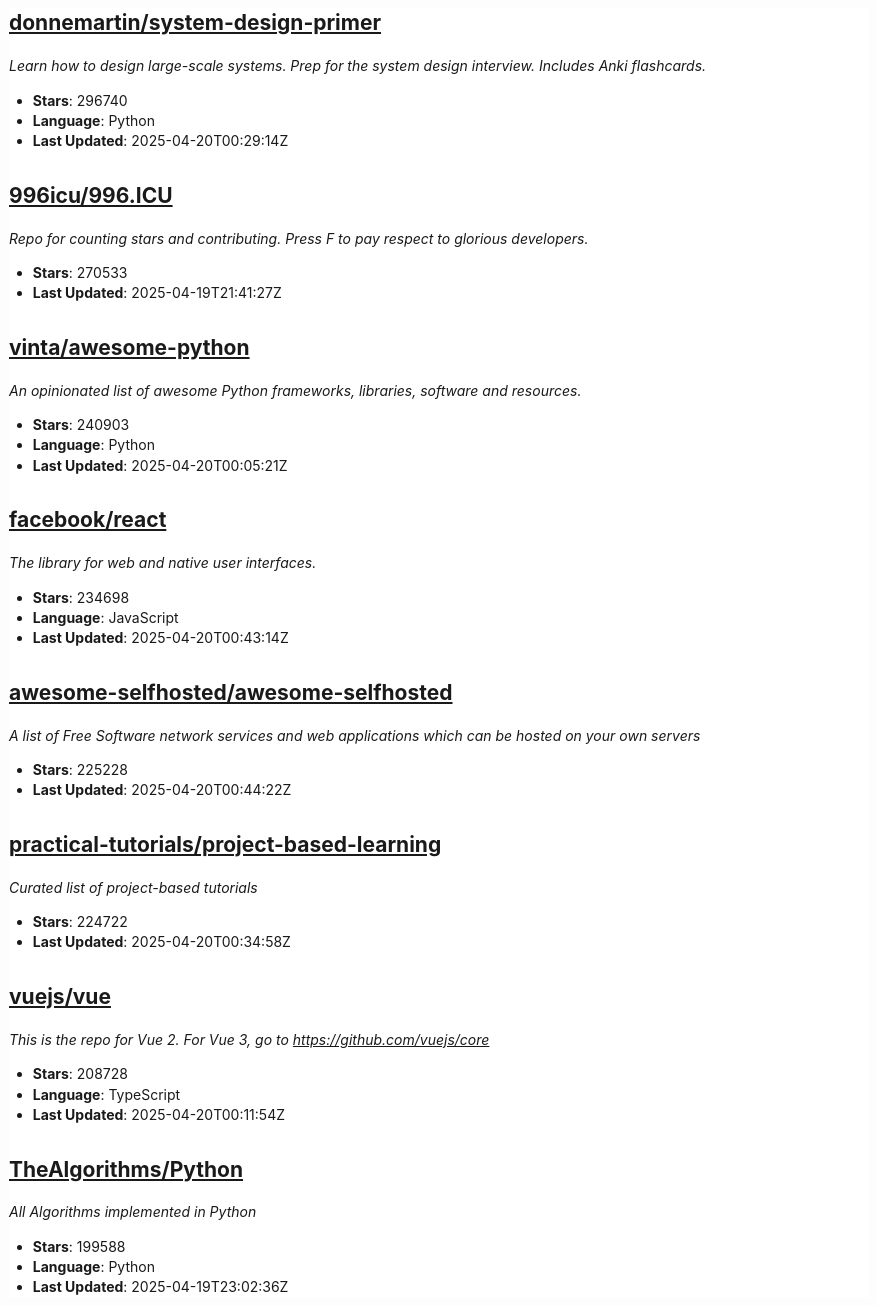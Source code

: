 ## [donnemartin/system-design-primer](https://github.com/donnemartin/system-design-primer)
_Learn how to design large-scale systems. Prep for the system design interview.  Includes Anki flashcards._
- **Stars**: 296740
- **Language**: Python
- **Last Updated**: 2025-04-20T00:29:14Z

## [996icu/996.ICU](https://github.com/996icu/996.ICU)
_Repo for counting stars and contributing. Press F to pay respect to glorious developers._
- **Stars**: 270533
- **Last Updated**: 2025-04-19T21:41:27Z

## [vinta/awesome-python](https://github.com/vinta/awesome-python)
_An opinionated list of awesome Python frameworks, libraries, software and resources._
- **Stars**: 240903
- **Language**: Python
- **Last Updated**: 2025-04-20T00:05:21Z

## [facebook/react](https://github.com/facebook/react)
_The library for web and native user interfaces._
- **Stars**: 234698
- **Language**: JavaScript
- **Last Updated**: 2025-04-20T00:43:14Z

## [awesome-selfhosted/awesome-selfhosted](https://github.com/awesome-selfhosted/awesome-selfhosted)
_A list of Free Software network services and web applications which can be hosted on your own servers_
- **Stars**: 225228
- **Last Updated**: 2025-04-20T00:44:22Z

## [practical-tutorials/project-based-learning](https://github.com/practical-tutorials/project-based-learning)
_Curated list of project-based tutorials_
- **Stars**: 224722
- **Last Updated**: 2025-04-20T00:34:58Z

## [vuejs/vue](https://github.com/vuejs/vue)
_This is the repo for Vue 2. For Vue 3, go to https://github.com/vuejs/core_
- **Stars**: 208728
- **Language**: TypeScript
- **Last Updated**: 2025-04-20T00:11:54Z

## [TheAlgorithms/Python](https://github.com/TheAlgorithms/Python)
_All Algorithms implemented in Python_
- **Stars**: 199588
- **Language**: Python
- **Last Updated**: 2025-04-19T23:02:36Z
